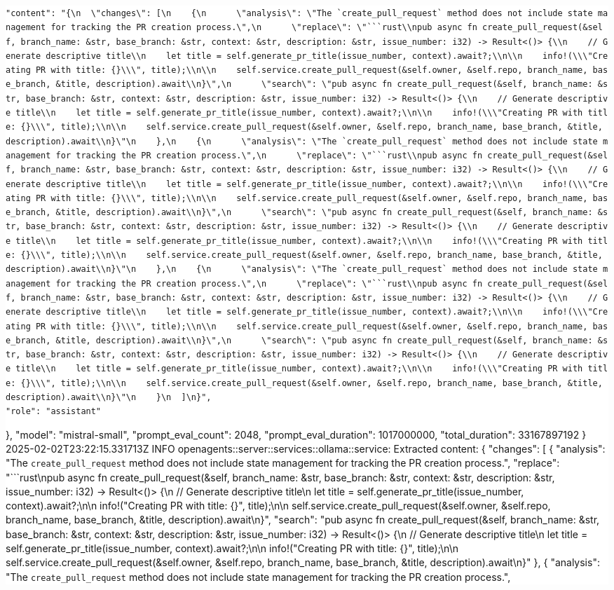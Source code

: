     "content": "{\n  \"changes\": [\n    {\n      \"analysis\": \"The `create_pull_request` method does not include state management for tracking the PR creation process.\",\n      \"replace\": \"```rust\\npub async fn create_pull_request(&self, branch_name: &str, base_branch: &str, context: &str, description: &str, issue_number: i32) -> Result<()> {\\n    // Generate descriptive title\\n    let title = self.generate_pr_title(issue_number, context).await?;\\n\\n    info!(\\\"Creating PR with title: {}\\\", title);\\n\\n    self.service.create_pull_request(&self.owner, &self.repo, branch_name, base_branch, &title, description).await\\n}\",\n      \"search\": \"pub async fn create_pull_request(&self, branch_name: &str, base_branch: &str, context: &str, description: &str, issue_number: i32) -> Result<()> {\\n    // Generate descriptive title\\n    let title = self.generate_pr_title(issue_number, context).await?;\\n\\n    info!(\\\"Creating PR with title: {}\\\", title);\\n\\n    self.service.create_pull_request(&self.owner, &self.repo, branch_name, base_branch, &title, description).await\\n}\"\n    },\n    {\n      \"analysis\": \"The `create_pull_request` method does not include state management for tracking the PR creation process.\",\n      \"replace\": \"```rust\\npub async fn create_pull_request(&self, branch_name: &str, base_branch: &str, context: &str, description: &str, issue_number: i32) -> Result<()> {\\n    // Generate descriptive title\\n    let title = self.generate_pr_title(issue_number, context).await?;\\n\\n    info!(\\\"Creating PR with title: {}\\\", title);\\n\\n    self.service.create_pull_request(&self.owner, &self.repo, branch_name, base_branch, &title, description).await\\n}\",\n      \"search\": \"pub async fn create_pull_request(&self, branch_name: &str, base_branch: &str, context: &str, description: &str, issue_number: i32) -> Result<()> {\\n    // Generate descriptive title\\n    let title = self.generate_pr_title(issue_number, context).await?;\\n\\n    info!(\\\"Creating PR with title: {}\\\", title);\\n\\n    self.service.create_pull_request(&self.owner, &self.repo, branch_name, base_branch, &title, description).await\\n}\"\n    },\n    {\n      \"analysis\": \"The `create_pull_request` method does not include state management for tracking the PR creation process.\",\n      \"replace\": \"```rust\\npub async fn create_pull_request(&self, branch_name: &str, base_branch: &str, context: &str, description: &str, issue_number: i32) -> Result<()> {\\n    // Generate descriptive title\\n    let title = self.generate_pr_title(issue_number, context).await?;\\n\\n    info!(\\\"Creating PR with title: {}\\\", title);\\n\\n    self.service.create_pull_request(&self.owner, &self.repo, branch_name, base_branch, &title, description).await\\n}\",\n      \"search\": \"pub async fn create_pull_request(&self, branch_name: &str, base_branch: &str, context: &str, description: &str, issue_number: i32) -> Result<()> {\\n    // Generate descriptive title\\n    let title = self.generate_pr_title(issue_number, context).await?;\\n\\n    info!(\\\"Creating PR with title: {}\\\", title);\\n\\n    self.service.create_pull_request(&self.owner, &self.repo, branch_name, base_branch, &title, description).await\\n}\"\n    }\n  ]\n}",
    "role": "assistant"
  },
  "model": "mistral-small",
  "prompt_eval_count": 2048,
  "prompt_eval_duration": 1017000000,
  "total_duration": 33167897192
}
2025-02-02T23:22:15.331713Z  INFO openagents::server::services::ollama::service: Extracted content: {
  "changes": [
    {
      "analysis": "The `create_pull_request` method does not include state management for tracking the PR creation process.",
      "replace": "```rust\npub async fn create_pull_request(&self, branch_name: &str, base_branch: &str, context: &str, description: &str, issue_number: i32) -> Result<()> {\n    // Generate descriptive title\n    let title = self.generate_pr_title(issue_number, context).await?;\n\n    info!(\"Creating PR with title: {}\", title);\n\n    self.service.create_pull_request(&self.owner, &self.repo, branch_name, base_branch, &title, description).await\n}",
      "search": "pub async fn create_pull_request(&self, branch_name: &str, base_branch: &str, context: &str, description: &str, issue_number: i32) -> Result<()> {\n    // Generate descriptive title\n    let title = self.generate_pr_title(issue_number, context).await?;\n\n    info!(\"Creating PR with title: {}\", title);\n\n    self.service.create_pull_request(&self.owner, &self.repo, branch_name, base_branch, &title, description).await\n}"
    },
    {
      "analysis": "The `create_pull_request` method does not include state management for tracking the PR creation process.",